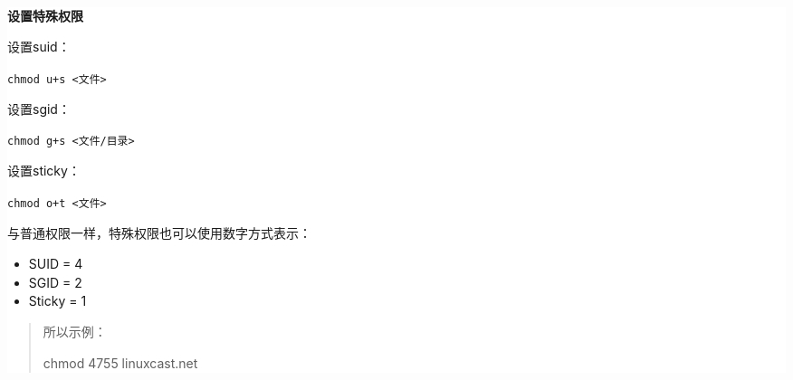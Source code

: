 **设置特殊权限**

设置suid：

```
chmod u+s <文件>
```

设置sgid：

```
chmod g+s <文件/目录>
```

设置sticky：

```
chmod o+t <文件>
```

与普通权限一样，特殊权限也可以使用数字方式表示：

- SUID = 4
- SGID = 2
- Sticky = 1

> 所以示例：
>
> chmod 4755 linuxcast.net